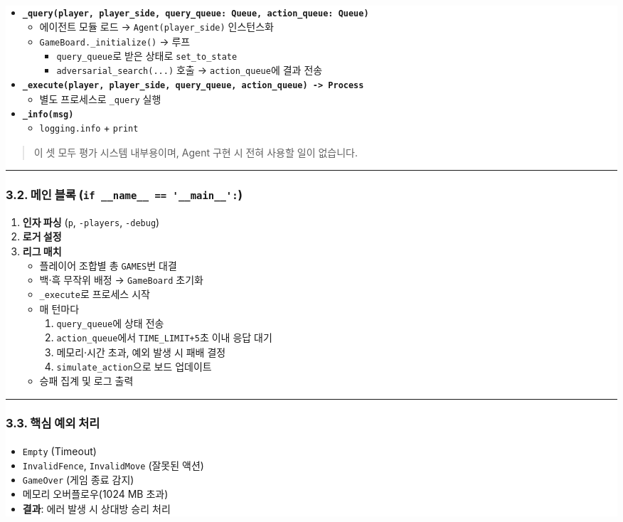 - **`_query(player, player_side, query_queue: Queue, action_queue: Queue)`**
    - 에이전트 모듈 로드 → `Agent(player_side)` 인스턴스화
    - `GameBoard._initialize()` → 루프
        - `query_queue`로 받은 상태로 `set_to_state`
        - `adversarial_search(...)` 호출 → `action_queue`에 결과 전송
- **`_execute(player, player_side, query_queue, action_queue) -> Process`**
    - 별도 프로세스로 `_query` 실행
- **`_info(msg)`**
    - `logging.info` + `print`

> 이 셋 모두 평가 시스템 내부용이며, Agent 구현 시 전혀 사용할 일이 없습니다.
> 

---

### 3.2. 메인 블록 (`if __name__ == '__main__':`)

1. **인자 파싱** (`p`, `-players`, `-debug`)
2. **로거 설정**
3. **리그 매치**
    - 플레이어 조합별 총 `GAMES`번 대결
    - 백·흑 무작위 배정 → `GameBoard` 초기화
    - `_execute`로 프로세스 시작
    - 매 턴마다
        1. `query_queue`에 상태 전송
        2. `action_queue`에서 `TIME_LIMIT+5`초 이내 응답 대기
        3. 메모리·시간 초과, 예외 발생 시 패배 결정
        4. `simulate_action`으로 보드 업데이트
    - 승패 집계 및 로그 출력

---

### 3.3. 핵심 예외 처리

- `Empty` (Timeout)
- `InvalidFence`, `InvalidMove` (잘못된 액션)
- `GameOver` (게임 종료 감지)
- 메모리 오버플로우(1024 MB 초과)
- **결과**: 에러 발생 시 상대방 승리 처리
